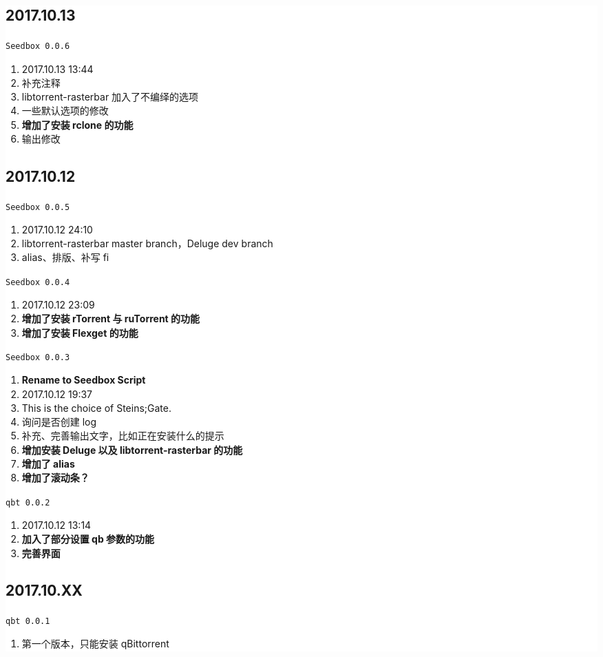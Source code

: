 



## 2017.10.13

`Seedbox 0.0.6`  
1. 2017.10.13 13:44  
2. 补充注释  
3. libtorrent-rasterbar 加入了不编绎的选项  
4. 一些默认选项的修改  
5. **增加了安装 rclone 的功能**  
6. 输出修改  





## 2017.10.12

`Seedbox 0.0.5`  
1. 2017.10.12 24:10  
2. libtorrent-rasterbar master branch，Deluge dev branch  
3. alias、排版、补写 fi  

`Seedbox 0.0.4`  
1. 2017.10.12 23:09  
2. **增加了安装 rTorrent 与 ruTorrent 的功能**  
3. **增加了安装 Flexget 的功能**  

`Seedbox 0.0.3`  
1. **Rename to Seedbox Script**  
1. 2017.10.12 19:37  
2. This is the choice of Steins;Gate.  
3. 询问是否创建 log  
4. 补充、完善输出文字，比如正在安装什么的提示  
5. **增加安装 Deluge 以及 libtorrent-rasterbar 的功能**  
6. **增加了 alias**  
7. **增加了滚动条？**  

`qbt 0.0.2`  
1. 2017.10.12 13:14  
2. **加入了部分设置 qb 参数的功能**  
3. **完善界面**  





## 2017.10.XX

`qbt 0.0.1`  
1. 第一个版本，只能安装 qBittorrent  
